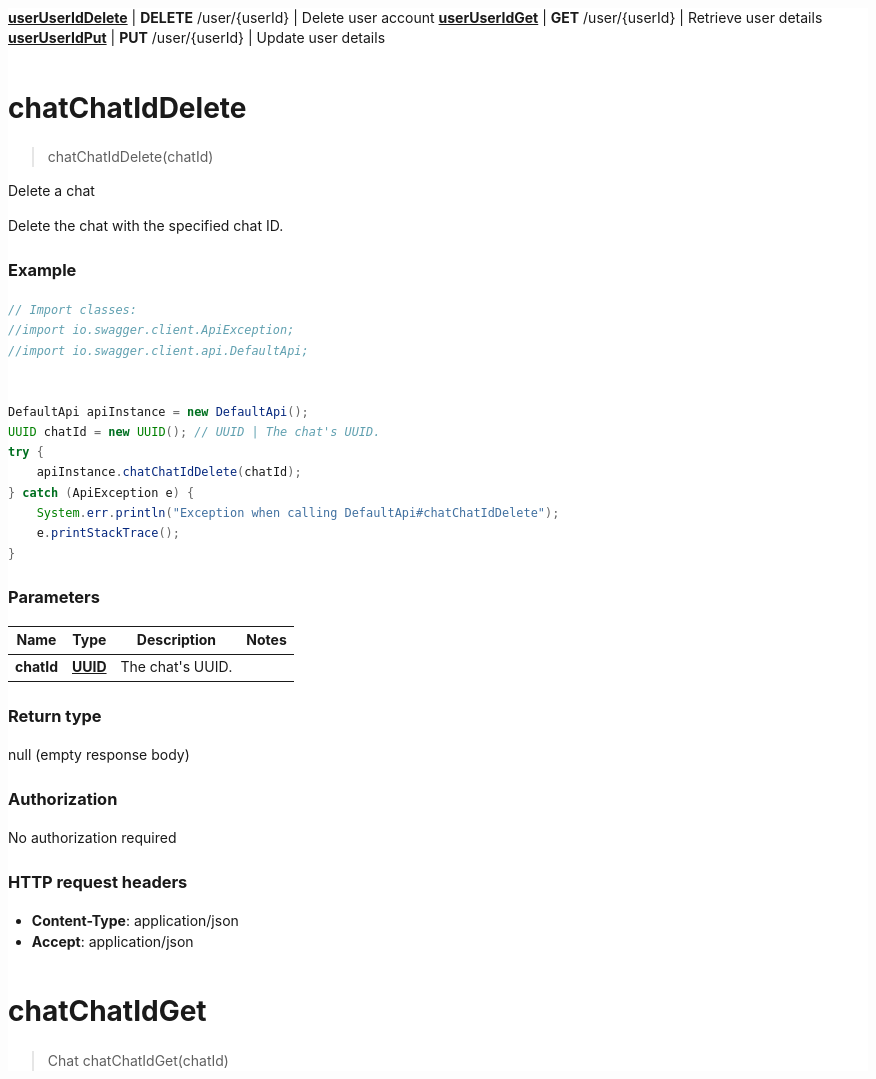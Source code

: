 [**userUserIdDelete**](DefaultApi.md#userUserIdDelete) | **DELETE** /user/{userId} | Delete user account
[**userUserIdGet**](DefaultApi.md#userUserIdGet) | **GET** /user/{userId} | Retrieve user details
[**userUserIdPut**](DefaultApi.md#userUserIdPut) | **PUT** /user/{userId} | Update user details


<a name="chatChatIdDelete"></a>
# **chatChatIdDelete**
> chatChatIdDelete(chatId)

Delete a chat

Delete the chat with the specified chat ID.

### Example
```java
// Import classes:
//import io.swagger.client.ApiException;
//import io.swagger.client.api.DefaultApi;


DefaultApi apiInstance = new DefaultApi();
UUID chatId = new UUID(); // UUID | The chat's UUID.
try {
    apiInstance.chatChatIdDelete(chatId);
} catch (ApiException e) {
    System.err.println("Exception when calling DefaultApi#chatChatIdDelete");
    e.printStackTrace();
}
```

### Parameters

Name | Type | Description  | Notes
------------- | ------------- | ------------- | -------------
 **chatId** | [**UUID**](.md)| The chat&#39;s UUID. |

### Return type

null (empty response body)

### Authorization

No authorization required

### HTTP request headers

 - **Content-Type**: application/json
 - **Accept**: application/json

<a name="chatChatIdGet"></a>
# **chatChatIdGet**
> Chat chatChatIdGet(chatId)
